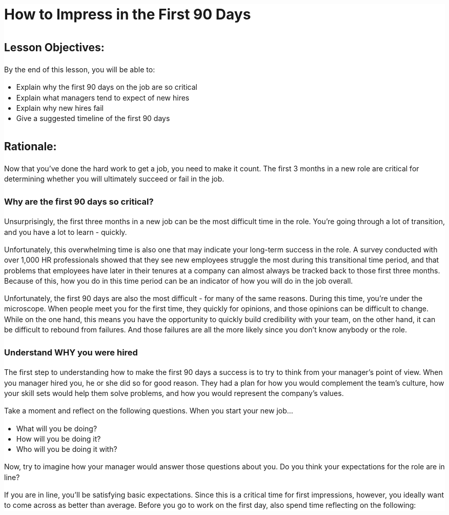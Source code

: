 
# How to Impress in the First 90 Days

## Lesson Objectives: 
By the end of this lesson, you will be able to:
 - Explain why the first 90 days on the job are so critical
 - Explain what managers tend to expect of new hires
 - Explain why new hires fail
 - Give a suggested timeline of the first 90 days

## Rationale: 
Now that you’ve done the hard work to get a job, you need to make it count. The first 3 months in a new role are critical for determining whether you will ultimately succeed or fail in the job.

### Why are the first 90 days so critical?

Unsurprisingly, the first three months in a new job can be the most difficult time in the role. You’re going through a lot of transition, and you have a lot to learn - quickly. 

Unfortunately, this overwhelming time is also one that may indicate your long-term success in the role. A survey conducted with over 1,000 HR professionals showed that they see new employees struggle the most during this transitional time period, and that problems that employees have later in their tenures at a company can almost always be tracked back to those first three months. Because of this, how you do in this time period can be an indicator of how you will do in the job overall. 

Unfortunately, the first 90 days are also the most difficult - for many of the same reasons. During this time, you’re under the microscope. When people meet you for the first time, they quickly for opinions, and those opinions can be difficult to change. While on the one hand, this means you have the opportunity to quickly build credibility with your team, on the other hand, it can be difficult to rebound from failures. And those failures are all the more likely since you don’t know anybody or the role. 

### Understand WHY you were hired

The first step to understanding how to make the first 90 days a success is to try to think from your manager’s point of view. When you manager hired you, he or she did so for good reason. They had a plan for how you would complement the team’s culture, how your skill sets would help them solve problems, and how you would represent the company’s values.

Take a moment and reflect on the following questions. When you start your new job…

* What will you be doing?
* How will you be doing it?
* Who will you be doing it with?

Now, try to imagine how your manager would answer those questions about you. Do you think your expectations for the role are in line?

If you are in line, you’ll be satisfying basic expectations. Since this is a critical time for first impressions, however, you ideally want to come across as better than average. Before you go to work on the first day, also spend time reflecting on the following:
